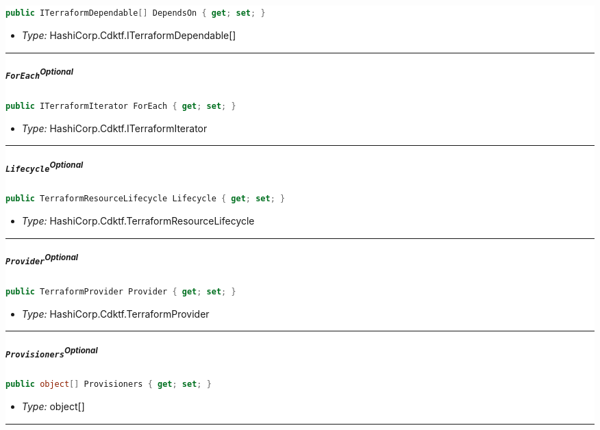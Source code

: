 ```csharp
public ITerraformDependable[] DependsOn { get; set; }
```

- *Type:* HashiCorp.Cdktf.ITerraformDependable[]

---

##### `ForEach`<sup>Optional</sup> <a name="ForEach" id="@cdktf/provider-azurerm.dataAzurermDatabricksWorkspacePrivateEndpointConnection.DataAzurermDatabricksWorkspacePrivateEndpointConnectionConfig.property.forEach"></a>

```csharp
public ITerraformIterator ForEach { get; set; }
```

- *Type:* HashiCorp.Cdktf.ITerraformIterator

---

##### `Lifecycle`<sup>Optional</sup> <a name="Lifecycle" id="@cdktf/provider-azurerm.dataAzurermDatabricksWorkspacePrivateEndpointConnection.DataAzurermDatabricksWorkspacePrivateEndpointConnectionConfig.property.lifecycle"></a>

```csharp
public TerraformResourceLifecycle Lifecycle { get; set; }
```

- *Type:* HashiCorp.Cdktf.TerraformResourceLifecycle

---

##### `Provider`<sup>Optional</sup> <a name="Provider" id="@cdktf/provider-azurerm.dataAzurermDatabricksWorkspacePrivateEndpointConnection.DataAzurermDatabricksWorkspacePrivateEndpointConnectionConfig.property.provider"></a>

```csharp
public TerraformProvider Provider { get; set; }
```

- *Type:* HashiCorp.Cdktf.TerraformProvider

---

##### `Provisioners`<sup>Optional</sup> <a name="Provisioners" id="@cdktf/provider-azurerm.dataAzurermDatabricksWorkspacePrivateEndpointConnection.DataAzurermDatabricksWorkspacePrivateEndpointConnectionConfig.property.provisioners"></a>

```csharp
public object[] Provisioners { get; set; }
```

- *Type:* object[]

---
